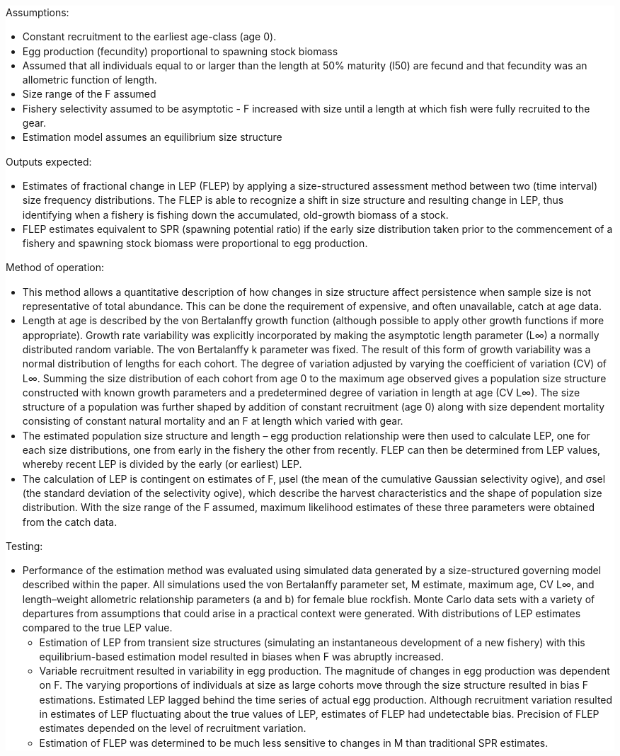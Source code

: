 Assumptions:
* Constant recruitment to the earliest age-class (age 0).
* Egg production (fecundity) proportional to spawning stock biomass
* Assumed that all individuals equal to or larger than the length at 50% maturity (l50) are fecund and that fecundity was an allometric function of length.
* Size range of the F assumed
* Fishery selectivity assumed to be asymptotic - F increased with size until a length at which fish were fully recruited to the gear.
* Estimation model assumes an equilibrium size structure
  
Outputs expected:
* Estimates of fractional change in LEP (FLEP) by applying a size-structured assessment method between two (time interval) size frequency distributions. The FLEP is able to recognize a shift in size structure and resulting change in LEP, thus identifying when a fishery is fishing down the accumulated, old-growth biomass of a stock.
* FLEP estimates equivalent to SPR (spawning potential ratio) if the early size distribution taken prior to the commencement of a fishery and spawning stock biomass were proportional to egg production. 
  
Method of operation:
* This method allows a quantitative description of how changes in size structure affect persistence when sample size is not representative of total abundance. This can be done the requirement of expensive, and often unavailable, catch at age data.
* Length at age is described by the von Bertalanffy growth function (although possible to apply other growth functions if more appropriate). Growth rate variability was explicitly incorporated by making the asymptotic length parameter (L∞) a normally distributed random variable. The von Bertalanffy k parameter was fixed. The result of this form of growth variability was a normal distribution of lengths for each cohort. The degree of variation adjusted by varying the coefficient of variation (CV) of L∞. Summing the size distribution of each cohort from age 0 to the maximum age observed gives a population size structure constructed with known growth parameters and a predetermined degree of variation in length at age (CV L∞). The size structure of a population was further shaped by addition of constant recruitment (age 0) along with size dependent mortality consisting of constant natural mortality and an F at length which varied with gear.
* The estimated population size structure and length – egg production relationship were then used to calculate LEP, one for each size distributions, one from early in the fishery the other from recently. FLEP can then be determined from LEP values, whereby recent LEP is divided by the early (or earliest) LEP.
* The calculation of LEP is contingent on estimates of F, μsel (the mean of the cumulative Gaussian selectivity ogive), and σsel (the standard deviation of the selectivity ogive), which describe the harvest characteristics and the shape of population size distribution. With the size range of the F assumed, maximum likelihood estimates of these three parameters were obtained from the catch data.
  
Testing:
* Performance of the estimation method was evaluated using simulated data generated by a size-structured governing model described within the paper. All simulations used the von Bertalanffy parameter set, M estimate, maximum age, CV L∞, and length–weight allometric relationship parameters (a and b) for female blue rockfish. Monte Carlo data sets with a variety of departures from assumptions that could arise in a practical context were generated. With distributions of LEP estimates compared to the true LEP value.
  * Estimation of LEP from transient size structures (simulating an instantaneous development of a new fishery) with this equilibrium-based estimation model resulted in biases when F was abruptly increased.
  * Variable recruitment resulted in variability in egg production. The magnitude of changes in egg production was dependent on F. The varying proportions of individuals at size as large cohorts move through the size structure resulted in bias F estimations. Estimated LEP lagged behind the time series of actual egg production. Although recruitment variation resulted in estimates of LEP fluctuating about the true values of LEP, estimates of FLEP had undetectable bias. Precision of FLEP estimates depended on the level of recruitment variation. 
  * Estimation of FLEP was determined to be much less sensitive to changes in M than traditional SPR estimates.
